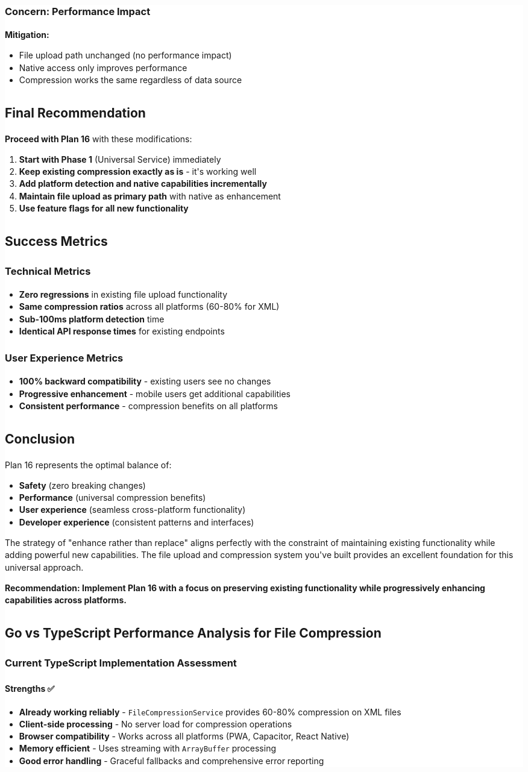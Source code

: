 ### Concern: Performance Impact
**Mitigation:**
- File upload path unchanged (no performance impact)
- Native access only improves performance
- Compression works the same regardless of data source

## Final Recommendation

**Proceed with Plan 16** with these modifications:

1. **Start with Phase 1** (Universal Service) immediately
2. **Keep existing compression exactly as is** - it's working well
3. **Add platform detection and native capabilities incrementally**
4. **Maintain file upload as primary path** with native as enhancement
5. **Use feature flags for all new functionality**

## Success Metrics

### Technical Metrics
- **Zero regressions** in existing file upload functionality
- **Same compression ratios** across all platforms (60-80% for XML)
- **Sub-100ms platform detection** time
- **Identical API response times** for existing endpoints

### User Experience Metrics
- **100% backward compatibility** - existing users see no changes
- **Progressive enhancement** - mobile users get additional capabilities
- **Consistent performance** - compression benefits on all platforms

## Conclusion

Plan 16 represents the optimal balance of:
- **Safety** (zero breaking changes)
- **Performance** (universal compression benefits)
- **User experience** (seamless cross-platform functionality)
- **Developer experience** (consistent patterns and interfaces)

The strategy of "enhance rather than replace" aligns perfectly with the constraint of maintaining existing functionality while adding powerful new capabilities. The file upload and compression system you've built provides an excellent foundation for this universal approach.

**Recommendation: Implement Plan 16 with a focus on preserving existing functionality while progressively enhancing capabilities across platforms.**

## Go vs TypeScript Performance Analysis for File Compression

### Current TypeScript Implementation Assessment

#### Strengths ✅
- **Already working reliably** - `FileCompressionService` provides 60-80% compression on XML files
- **Client-side processing** - No server load for compression operations
- **Browser compatibility** - Works across all platforms (PWA, Capacitor, React Native)
- **Memory efficient** - Uses streaming with `ArrayBuffer` processing
- **Good error handling** - Graceful fallbacks and comprehensive error reporting
